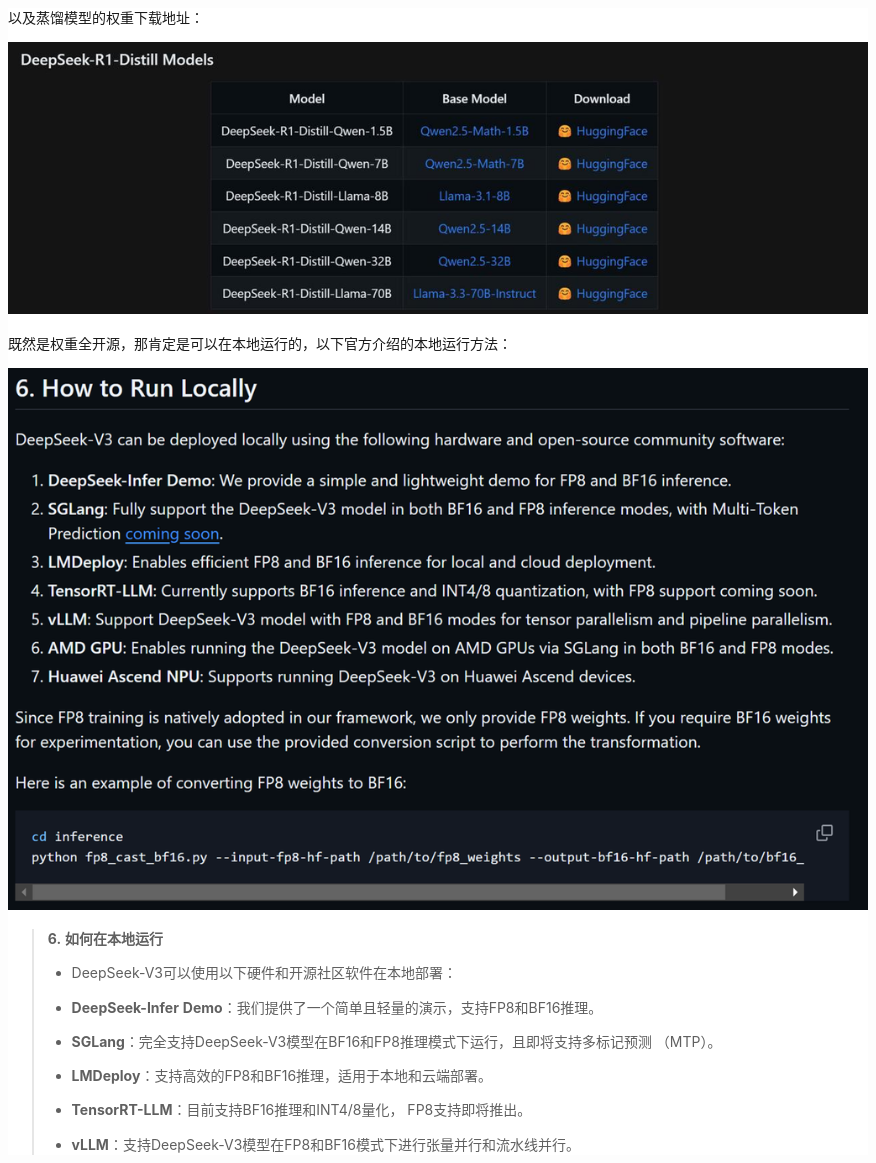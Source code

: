 以及蒸馏模型的权重下载地址：

![](images/image16.jpeg)



既然是权重全开源，那肯定是可以在本地运行的，以下官方介绍的本地运行方法：

![](images/image18.png)

> **6.** **如何在本地运行**
>
> * DeepSeek-V3可以使用以下硬件和开源社区软件在本地部署：
>
> * **DeepSeek-Infer** **Demo**：我们提供了一个简单且轻量的演示，支持FP8和BF16推理。
>
> * **SGLang**：完全支持DeepSeek-V3模型在BF16和FP8推理模式下运行，且即将支持多标记预测 （MTP）。
>
> * **LMDeploy**：支持高效的FP8和BF16推理，适用于本地和云端部署。
>
> * **TensorRT-LLM**：目前支持BF16推理和INT4/8量化， FP8支持即将推出。
>
> * **vLLM**：支持DeepSeek-V3模型在FP8和BF16模式下进行张量并行和流水线并行。
>